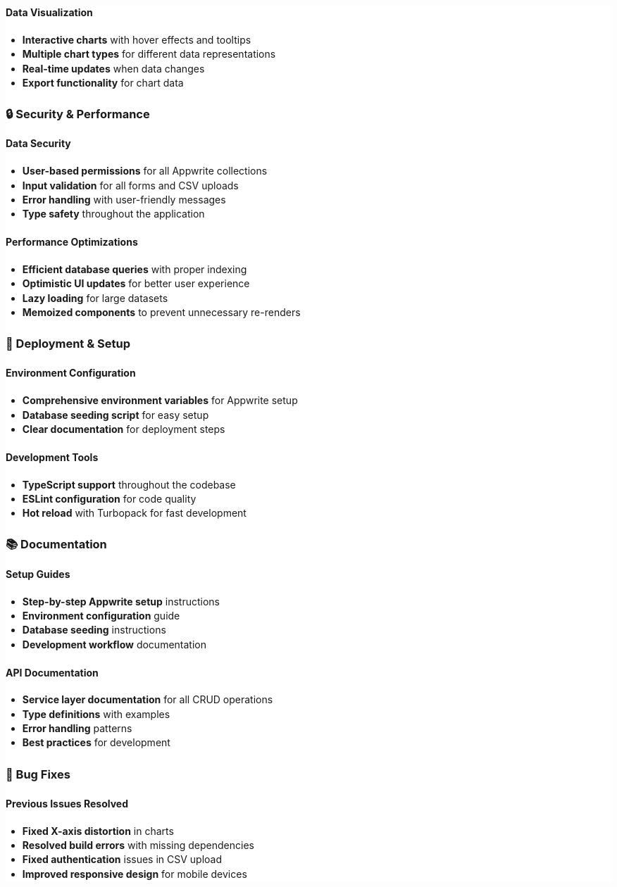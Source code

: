 #### Data Visualization
- **Interactive charts** with hover effects and tooltips
- **Multiple chart types** for different data representations
- **Real-time updates** when data changes
- **Export functionality** for chart data

### 🔒 Security & Performance

#### Data Security
- **User-based permissions** for all Appwrite collections
- **Input validation** for all forms and CSV uploads
- **Error handling** with user-friendly messages
- **Type safety** throughout the application

#### Performance Optimizations
- **Efficient database queries** with proper indexing
- **Optimistic UI updates** for better user experience
- **Lazy loading** for large datasets
- **Memoized components** to prevent unnecessary re-renders

### 🚀 Deployment & Setup

#### Environment Configuration
- **Comprehensive environment variables** for Appwrite setup
- **Database seeding script** for easy setup
- **Clear documentation** for deployment steps

#### Development Tools
- **TypeScript support** throughout the codebase
- **ESLint configuration** for code quality
- **Hot reload** with Turbopack for fast development

### 📚 Documentation

#### Setup Guides
- **Step-by-step Appwrite setup** instructions
- **Environment configuration** guide
- **Database seeding** instructions
- **Development workflow** documentation

#### API Documentation
- **Service layer documentation** for all CRUD operations
- **Type definitions** with examples
- **Error handling** patterns
- **Best practices** for development

### 🐛 Bug Fixes

#### Previous Issues Resolved
- **Fixed X-axis distortion** in charts
- **Resolved build errors** with missing dependencies
- **Fixed authentication** issues in CSV upload
- **Improved responsive design** for mobile devices
